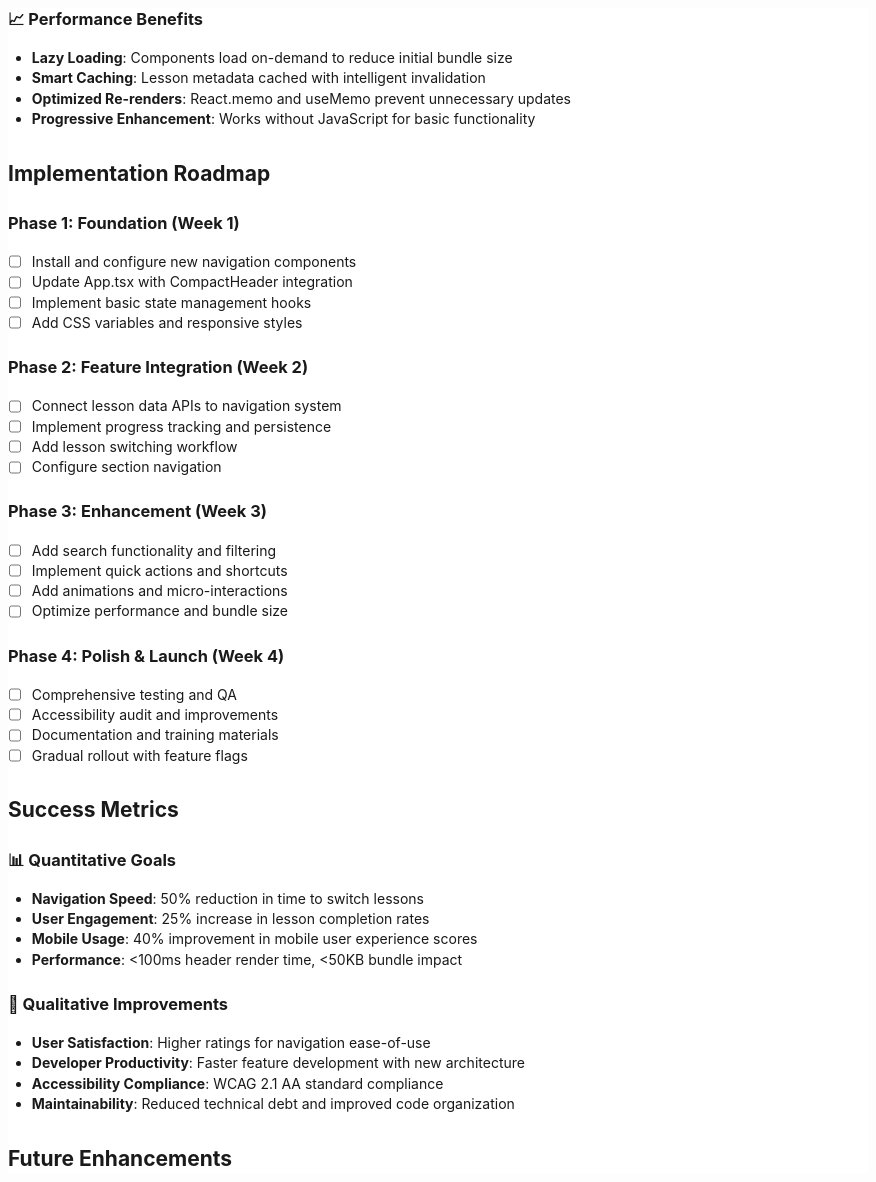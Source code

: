 ### 📈 Performance Benefits
- **Lazy Loading**: Components load on-demand to reduce initial bundle size
- **Smart Caching**: Lesson metadata cached with intelligent invalidation
- **Optimized Re-renders**: React.memo and useMemo prevent unnecessary updates
- **Progressive Enhancement**: Works without JavaScript for basic functionality

## Implementation Roadmap

### Phase 1: Foundation (Week 1)
- [ ] Install and configure new navigation components
- [ ] Update App.tsx with CompactHeader integration
- [ ] Implement basic state management hooks
- [ ] Add CSS variables and responsive styles

### Phase 2: Feature Integration (Week 2)
- [ ] Connect lesson data APIs to navigation system
- [ ] Implement progress tracking and persistence
- [ ] Add lesson switching workflow
- [ ] Configure section navigation

### Phase 3: Enhancement (Week 3)
- [ ] Add search functionality and filtering
- [ ] Implement quick actions and shortcuts
- [ ] Add animations and micro-interactions
- [ ] Optimize performance and bundle size

### Phase 4: Polish & Launch (Week 4)
- [ ] Comprehensive testing and QA
- [ ] Accessibility audit and improvements
- [ ] Documentation and training materials
- [ ] Gradual rollout with feature flags

## Success Metrics

### 📊 Quantitative Goals
- **Navigation Speed**: 50% reduction in time to switch lessons
- **User Engagement**: 25% increase in lesson completion rates
- **Mobile Usage**: 40% improvement in mobile user experience scores
- **Performance**: <100ms header render time, <50KB bundle impact

### 📝 Qualitative Improvements
- **User Satisfaction**: Higher ratings for navigation ease-of-use
- **Developer Productivity**: Faster feature development with new architecture
- **Accessibility Compliance**: WCAG 2.1 AA standard compliance
- **Maintainability**: Reduced technical debt and improved code organization

## Future Enhancements
